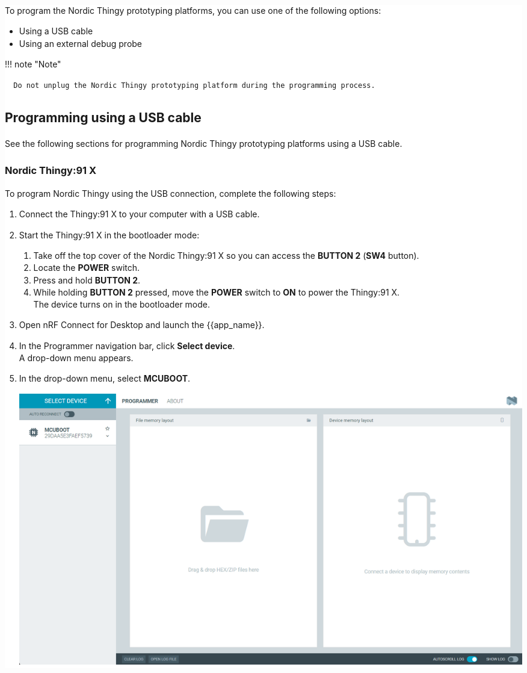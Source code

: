 To program the Nordic Thingy prototyping platforms, you can use one of the following options:

* Using a USB cable
* Using an external debug probe

!!! note "Note"

      Do not unplug the Nordic Thingy prototyping platform during the programming process.

## Programming using a USB cable

See the following sections for programming Nordic Thingy prototyping platforms using a USB cable.

### Nordic Thingy:91 X

To program Nordic Thingy using the USB connection, complete the following steps:

1. Connect the Thingy:91 X to your computer with a USB cable.
1. Start the Thingy:91 X in the bootloader mode:

    1. Take off the top cover of the Nordic Thingy:91 X so you can access the **BUTTON 2** (**SW4** button).
    1. Locate the **POWER** switch.
    1. Press and hold **BUTTON 2**.
    1. While holding **BUTTON 2** pressed, move the **POWER** switch to **ON** to power the Thingy:91 X.<br/>
       The device turns on in the bootloader mode.

1. Open nRF Connect for Desktop and launch the {{app_name}}.
1. In the Programmer navigation bar, click **Select device**.<br/>
   A drop-down menu appears.
1. In the drop-down menu, select **MCUBOOT**.

    ![Select device drop-down menu](./screenshots/thingy91x_select_device.png "Select device drop-down menu")
